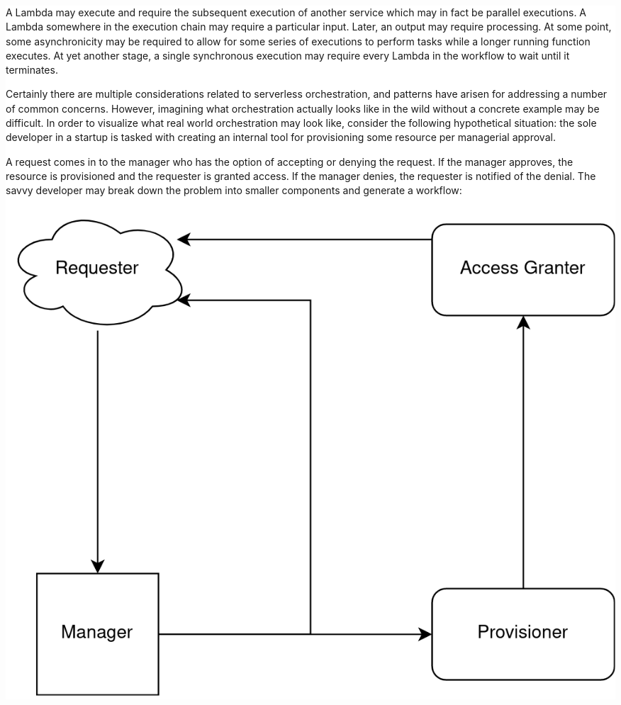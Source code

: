 A Lambda may execute and require the subsequent execution of another service which may in fact be parallel executions. A Lambda somewhere in the execution chain may require a particular input. Later, an output may require processing. At some point, some asynchronicity may be required to allow for some series of executions to perform tasks while a longer running function executes. At yet another stage, a single synchronous execution may require every Lambda in the workflow to wait until it terminates.
 
Certainly there are multiple considerations related to serverless orchestration, and patterns have arisen for addressing a number of common concerns. However, imagining what orchestration actually looks like in the wild without a concrete example may be difficult. In order to visualize what real world orchestration may look like, consider the following hypothetical situation: the sole developer in a startup is tasked with creating an internal tool for provisioning some resource per managerial approval.
 
A request comes in to the manager who has the option of accepting or denying the request. If the manager approves, the resource is provisioned and the requester is granted access. If the manager denies, the requester is notified of the denial. The savvy developer may break down the problem into smaller components and generate a workflow:
 
![Initial components in workflow derived from task](assets/images/thin-workflow.png "Thin workflow")

